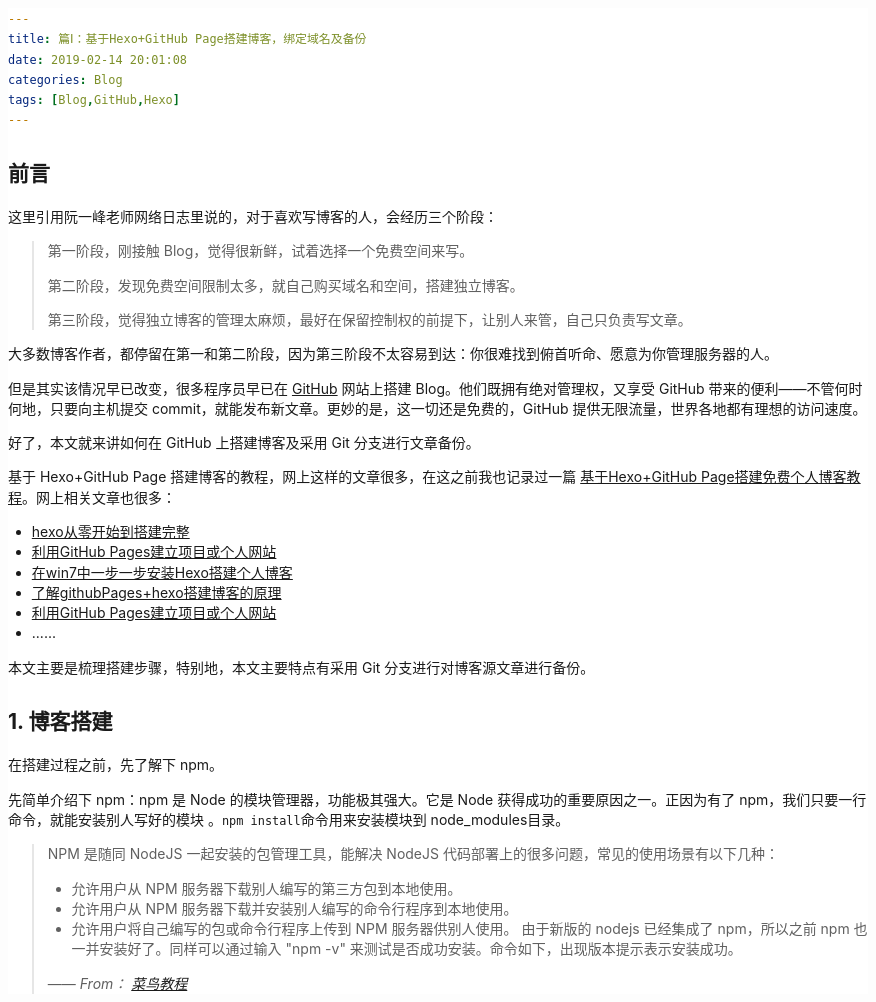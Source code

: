 ```yaml
---
title: 篇Ⅰ：基于Hexo+GitHub Page搭建博客，绑定域名及备份
date: 2019-02-14 20:01:08
categories: Blog
tags: [Blog,GitHub,Hexo] 
---
```


## 前言

这里引用阮一峰老师网络日志里说的，对于喜欢写博客的人，会经历三个阶段：

> 第一阶段，刚接触 Blog，觉得很新鲜，试着选择一个免费空间来写。
>
> 第二阶段，发现免费空间限制太多，就自己购买域名和空间，搭建独立博客。
>
> 第三阶段，觉得独立博客的管理太麻烦，最好在保留控制权的前提下，让别人来管，自己只负责写文章。

大多数博客作者，都停留在第一和第二阶段，因为第三阶段不太容易到达：你很难找到俯首听命、愿意为你管理服务器的人。

但是其实该情况早已改变，很多程序员早已在 [GitHub](https://github.com/) 网站上搭建 Blog。他们既拥有绝对管理权，又享受 GitHub 带来的便利——不管何时何地，只要向主机提交 commit，就能发布新文章。更妙的是，这一切还是免费的，GitHub 提供无限流量，世界各地都有理想的访问速度。

好了，本文就来讲如何在 GitHub 上搭建博客及采用 Git 分支进行文章备份。

基于 Hexo+GitHub Page 搭建博客的教程，网上这样的文章很多，在这之前我也记录过一篇 [基于Hexo+GitHub Page搭建免费个人博客教程](http://blog.csdn.net/u012195214/article/details/72454346)。网上相关文章也很多：

- [hexo从零开始到搭建完整](https://www.cnblogs.com/visugar/p/6821777.html)
- [利用GitHub Pages建立项目或个人网站](https://github.com/uolcano/blog/issues/11) 
- [在win7中一步一步安装Hexo搭建个人博客](http://www.lzblog.cn/2016/04/06/%E5%9C%A8win7%E4%B8%AD%E4%B8%80%E6%AD%A5%E4%B8%80%E6%AD%A5%E5%AE%89%E8%A3%85Hexo%E6%90%AD%E5%BB%BA%E4%B8%AA%E4%BA%BA%E5%8D%9A%E5%AE%A2/) 
- [了解githubPages+hexo搭建博客的原理](http://blog.csdn.net/sunshine940326/article/details/57413678)
- [利用GitHub Pages建立项目或个人网站](https://github.com/uolcano/blog/issues/11)
- ......

本文主要是梳理搭建步骤，特别地，本文主要特点有采用 Git 分支进行对博客源文章进行备份。 



## 1. 博客搭建

在搭建过程之前，先了解下 npm。

先简单介绍下 npm：npm 是 Node 的模块管理器，功能极其强大。它是 Node 获得成功的重要原因之一。正因为有了 npm，我们只要一行命令，就能安装别人写好的模块 。`npm install`命令用来安装模块到 node_modules目录。

> NPM 是随同 NodeJS 一起安装的包管理工具，能解决 NodeJS 代码部署上的很多问题，常见的使用场景有以下几种：
>
> - 允许用户从 NPM 服务器下载别人编写的第三方包到本地使用。
> - 允许用户从 NPM 服务器下载并安装别人编写的命令行程序到本地使用。
> - 允许用户将自己编写的包或命令行程序上传到 NPM 服务器供别人使用。
>   由于新版的 nodejs 已经集成了 npm，所以之前 npm 也一并安装好了。同样可以通过输入 "npm -v" 来测试是否成功安装。命令如下，出现版本提示表示安装成功。
>
> —— *From： [菜鸟教程](http://www.runoob.com/nodejs/nodejs-npm.html)*  
